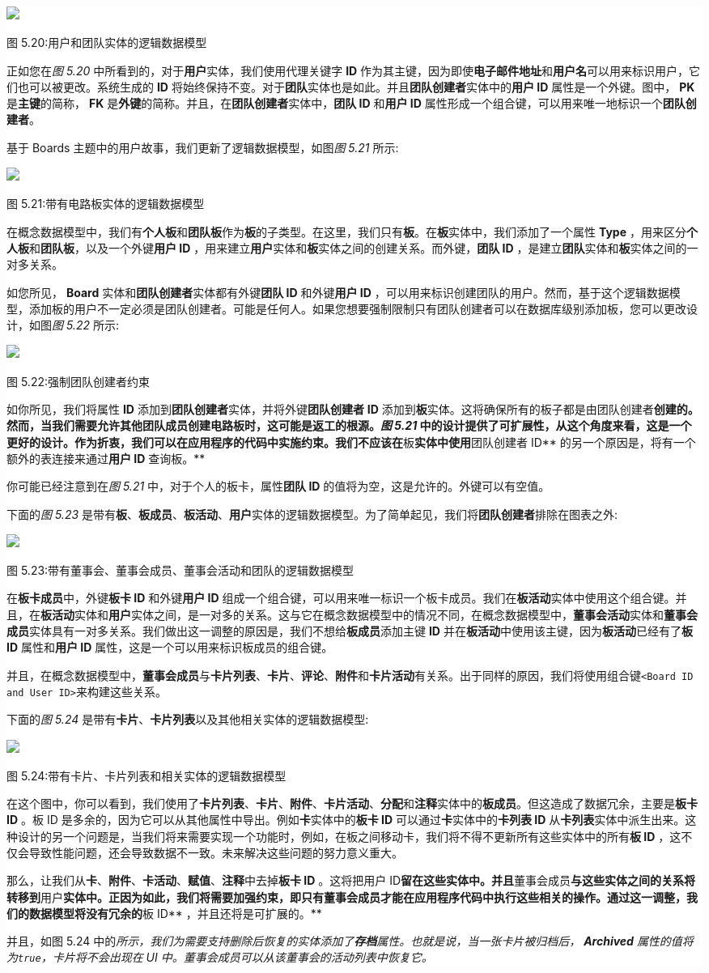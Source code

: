 ![](assets/2f6f59b6-a623-4e9f-814c-3de5a24ec8c6.png)

图 5.20:用户和团队实体的逻辑数据模型

正如您在*图 5.20* 中所看到的，对于**用户**实体，我们使用代理关键字 **ID** 作为其主键，因为即使**电子邮件地址**和**用户名**可以用来标识用户，它们也可以被更改。系统生成的 **ID** 将始终保持不变。对于**团队**实体也是如此。并且**团队创建者**实体中的**用户 ID** 属性是一个外键。图中， **PK** 是**主键**的简称， **FK** 是**外键**的简称。并且，在**团队创建者**实体中，**团队 ID** 和**用户 ID** 属性形成一个组合键，可以用来唯一地标识一个**团队创建者**。

基于 Boards 主题中的用户故事，我们更新了逻辑数据模型，如图*图 5.21* 所示:

![](assets/0d184e15-23d8-4ed7-a58e-741f0f133b8a.png)

图 5.21:带有电路板实体的逻辑数据模型

在概念数据模型中，我们有**个人板**和**团队板**作为**板**的子类型。在这里，我们只有**板**。在**板**实体中，我们添加了一个属性 **Type** ，用来区分**个人板**和**团队板**，以及一个外键**用户 ID** ，用来建立**用户**实体和**板**实体之间的创建关系。而外键，**团队 ID** ，是建立**团队**实体和**板**实体之间的一对多关系。

如您所见， **Board** 实体和**团队创建者**实体都有外键**团队 ID** 和外键**用户 ID** ，可以用来标识创建团队的用户。然而，基于这个逻辑数据模型，添加板的用户不一定必须是团队创建者。可能是任何人。如果您想要强制限制只有团队创建者可以在数据库级别添加板，您可以更改设计，如图*图 5.22* 所示:

![](assets/990da8ce-61c1-416f-9273-657ccc2a41fd.png)

图 5.22:强制团队创建者约束

如你所见，我们将属性 **ID** 添加到**团队创建者**实体，并将外键**团队创建者** **ID** 添加到**板**实体。这将确保所有的板子都是由团队创建者**创建的。然而，当我们需要允许其他团队成员创建电路板时，这可能是返工的根源。*图 5.21* 中的设计提供了可扩展性，从这个角度来看，这是一个更好的设计。作为折衷，我们可以在应用程序的代码中实施约束。我们不应该在**板**实体中使用**团队创建者 ID** 的另一个原因是，将有一个额外的表连接来通过**用户 ID** 查询板。**

你可能已经注意到在*图 5.21* 中，对于个人的板卡，属性**团队 ID** 的值将为空，这是允许的。外键可以有空值。

下面的*图 5.23* 是带有**板**、**板成员**、**板活动**、**用户**实体的逻辑数据模型。为了简单起见，我们将**团队创建者**排除在图表之外:

![](assets/996f8086-93df-4043-830f-b9e41c3074a4.png)

图 5.23:带有董事会、董事会成员、董事会活动和团队的逻辑数据模型

在**板卡成员**中，外键**板卡 ID** 和外键**用户 ID** 组成一个组合键，可以用来唯一标识一个板卡成员。我们在**板活动**实体中使用这个组合键。并且，在**板活动**实体和**用户**实体之间，是一对多的关系。这与它在概念数据模型中的情况不同，在概念数据模型中，**董事会活动**实体和**董事会成员**实体具有一对多关系。我们做出这一调整的原因是，我们不想给**板成员**添加主键 **ID** 并在**板活动**中使用该主键，因为**板活动**已经有了**板 ID** 属性和**用户 ID** 属性，这是一个可以用来标识板成员的组合键。

并且，在概念数据模型中，**董事会成员**与**卡片列表**、**卡片**、**评论**、**附件**和**卡片活动**有关系。出于同样的原因，我们将使用组合键`<Board ID and User ID>`来构建这些关系。

下面的*图 5.24* 是带有**卡片**、**卡片列表**以及其他相关实体的逻辑数据模型:

![](assets/ac526189-5747-47c6-9ab9-f0e9360cb2d3.png)

图 5.24:带有卡片、卡片列表和相关实体的逻辑数据模型

在这个图中，你可以看到，我们使用了**卡片列表**、**卡片**、**附件**、**卡片活动**、**分配**和**注释**实体中的**板成员**。但这造成了数据冗余，主要是**板卡 ID** 。板 ID 是多余的，因为它可以从其他属性中导出。例如**卡**实体中的**板卡 ID** 可以通过**卡**实体中的**卡列表 ID** 从**卡列表**实体中派生出来。这种设计的另一个问题是，当我们将来需要实现一个功能时，例如，在板之间移动卡，我们将不得不更新所有这些实体中的所有**板 ID** ，这不仅会导致性能问题，还会导致数据不一致。未来解决这些问题的努力意义重大。

那么，让我们从**卡**、**附件**、**卡活动**、**赋值**、**注释**中去掉**板卡 ID** 。这将把用户 ID**留在这些实体中。并且**董事会成员**与这些实体之间的关系将转移到**用户**实体中。正因为如此，我们将需要加强约束，即只有董事会成员才能在应用程序代码中执行这些相关的操作。通过这一调整，我们的数据模型将没有冗余的**板 ID** ，并且还将是可扩展的。**

并且，如图 5.24 中的*所示，我们为需要支持删除后恢复的实体添加了**存档**属性。也就是说，当一张卡片被归档后， **Archived** 属性的值将为`true`，卡片将不会出现在 UI 中。董事会成员可以从该董事会的活动列表中恢复它。*
